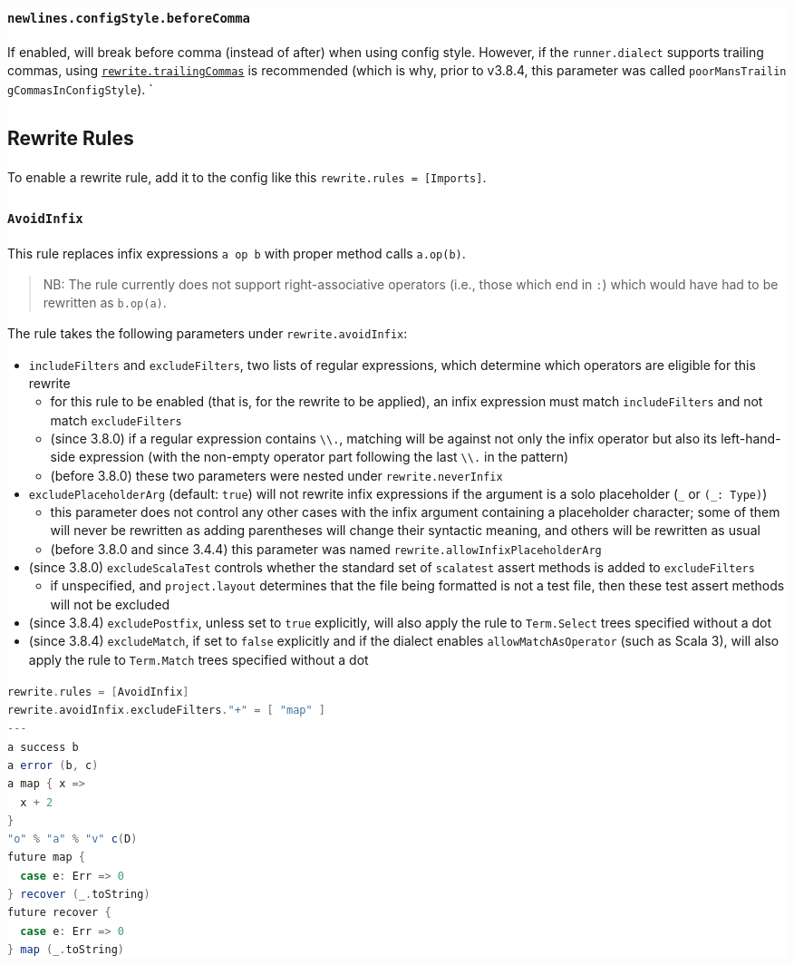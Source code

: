 ### `newlines.configStyle.beforeComma`

If enabled, will break before comma (instead of after) when using config style.
However, if the `runner.dialect` supports trailing commas, using
[`rewrite.trailingCommas`](#trailing-commas) is recommended (which is why,
prior to v3.8.4, this parameter was called `poorMansTrailingCommasInConfigStyle`).
`

## Rewrite Rules

To enable a rewrite rule, add it to the config like this
`rewrite.rules = [Imports]`.

### `AvoidInfix`

This rule replaces infix expressions `a op b` with proper method calls `a.op(b)`.

> NB: The rule currently does not support right-associative operators (i.e.,
> those which end in `:`) which would have had to be rewritten as `b.op(a)`.

The rule takes the following parameters under `rewrite.avoidInfix`:

- `includeFilters` and `excludeFilters`, two lists of regular expressions, which
  determine which operators are eligible for this rewrite
  - for this rule to be enabled (that is, for the rewrite to be applied), an infix
    expression must match `includeFilters` and not match `excludeFilters`
  - (since 3.8.0) if a regular expression contains `\\.`, matching will be against
    not only the infix operator but also its left-hand-side expression (with the
    non-empty operator part following the last `\\.` in the pattern)
  - (before 3.8.0) these two parameters were nested under `rewrite.neverInfix`
- `excludePlaceholderArg` (default: `true`) will not rewrite infix
  expressions if the argument is a solo placeholder (`_` or `(_: Type)`)
  - this parameter does not control any other cases with the infix argument containing a
    placeholder character; some of them will never be rewritten as adding parentheses will
    change their syntactic meaning, and others will be rewritten as usual
  - (before 3.8.0 and since 3.4.4) this parameter was named
    `rewrite.allowInfixPlaceholderArg`
- (since 3.8.0) `excludeScalaTest` controls whether the standard set of
  `scalatest` assert methods is added to `excludeFilters`
  - if unspecified, and `project.layout` determines that the file being
    formatted is not a test file, then these test assert methods will not
    be excluded
- (since 3.8.4) `excludePostfix`, unless set to `true` explicitly, will also
  apply the rule to `Term.Select` trees specified without a dot
- (since 3.8.4) `excludeMatch`, if set to `false` explicitly and if the dialect
  enables `allowMatchAsOperator` (such as Scala 3), will also apply the rule to
  `Term.Match` trees specified without a dot

```scala mdoc:scalafmt
rewrite.rules = [AvoidInfix]
rewrite.avoidInfix.excludeFilters."+" = [ "map" ]
---
a success b
a error (b, c)
a map { x =>
  x + 2
}
"o" % "a" % "v" c(D)
future map {
  case e: Err => 0
} recover (_.toString)
future recover {
  case e: Err => 0
} map (_.toString)
```
